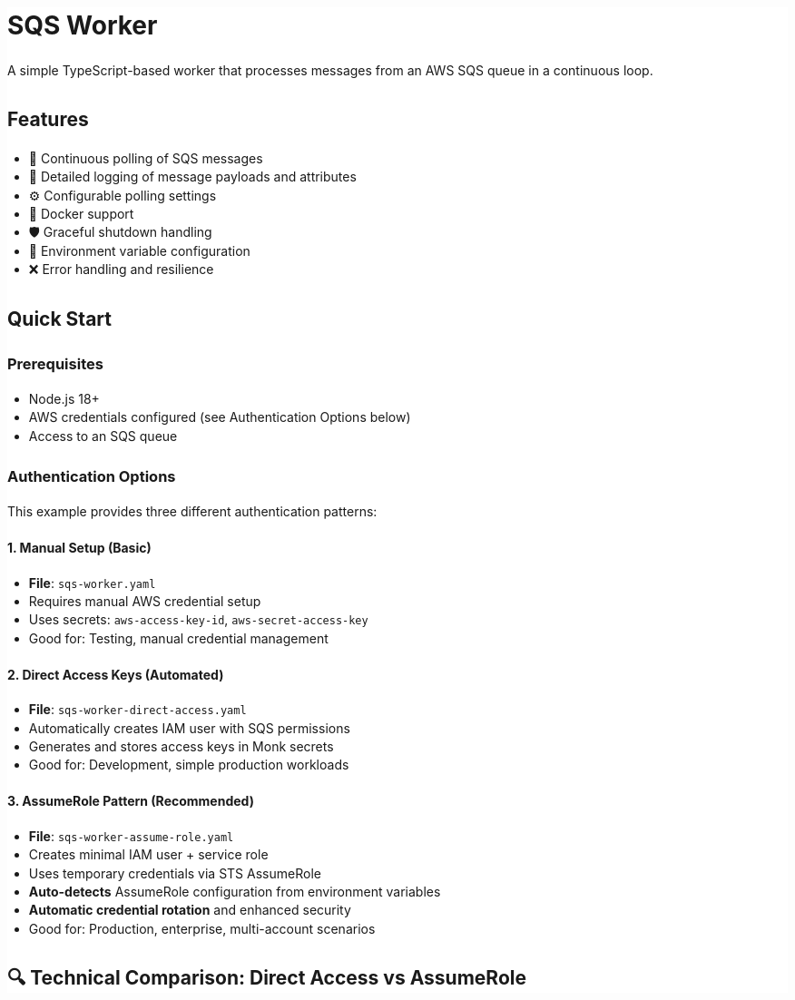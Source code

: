 # SQS Worker

A simple TypeScript-based worker that processes messages from an AWS SQS queue in a continuous loop.

## Features

- 🔄 Continuous polling of SQS messages
- 📝 Detailed logging of message payloads and attributes
- ⚙️ Configurable polling settings
- 🐳 Docker support
- 🛡️ Graceful shutdown handling
- 🔧 Environment variable configuration
- ❌ Error handling and resilience

## Quick Start

### Prerequisites

- Node.js 18+ 
- AWS credentials configured (see Authentication Options below)
- Access to an SQS queue

### Authentication Options

This example provides three different authentication patterns:

#### 1. Manual Setup (Basic)
- **File**: `sqs-worker.yaml`
- Requires manual AWS credential setup
- Uses secrets: `aws-access-key-id`, `aws-secret-access-key`
- Good for: Testing, manual credential management

#### 2. Direct Access Keys (Automated)
- **File**: `sqs-worker-direct-access.yaml`
- Automatically creates IAM user with SQS permissions
- Generates and stores access keys in Monk secrets
- Good for: Development, simple production workloads

#### 3. AssumeRole Pattern (Recommended)
- **File**: `sqs-worker-assume-role.yaml`
- Creates minimal IAM user + service role
- Uses temporary credentials via STS AssumeRole
- **Auto-detects** AssumeRole configuration from environment variables
- **Automatic credential rotation** and enhanced security
- Good for: Production, enterprise, multi-account scenarios

## 🔍 **Technical Comparison: Direct Access vs AssumeRole**
